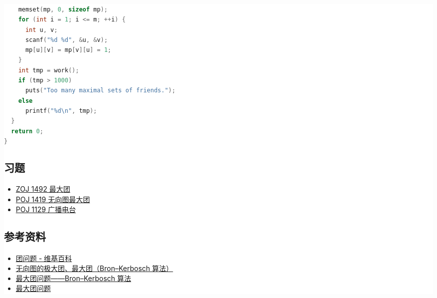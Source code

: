 ```cpp
    memset(mp, 0, sizeof mp);
    for (int i = 1; i <= m; ++i) {
      int u, v;
      scanf("%d %d", &u, &v);
      mp[u][v] = mp[v][u] = 1;
    }
    int tmp = work();
    if (tmp > 1000)
      puts("Too many maximal sets of friends.");
    else
      printf("%d\n", tmp);
  }
  return 0;
}
```
## 习题
-   [ZOJ 1492 最大团](https://zoj.pintia.cn/problem-sets/91827364500/problems/91827364991)
-   [POJ 1419 无向图最大团](http://poj.org/problem?id=1419)
-   [POJ 1129 广播电台](http://poj.org/problem?id=1129)
## 参考资料
-   [团问题 - 维基百科](https://en.wikipedia.org/wiki/Clique_problem)
-   [无向图的极大团、最大团（Bron–Kerbosch 算法）](https://blog.csdn.net/yo_bc/article/details/77453478)
-   [最大团问题——Bron–Kerbosch 算法](https://hallelujahjeff.github.io/2018/04/12/34/)
-   [最大团问题](https://www.cnblogs.com/zhj5chengfeng/archive/2013/07/29/3224092.html)